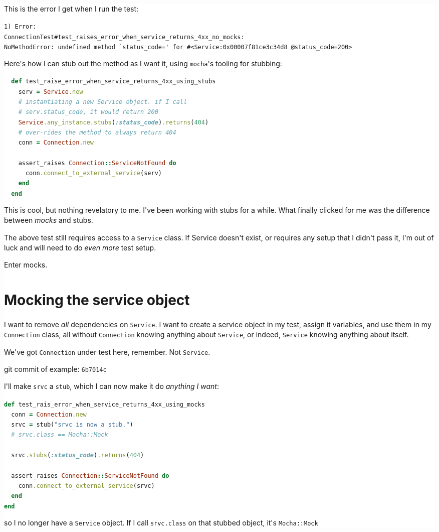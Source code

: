 This is the error I get when I run the test:

```
1) Error:
ConnectionTest#test_raises_error_when_service_returns_4xx_no_mocks:
NoMethodError: undefined method `status_code=' for #<Service:0x00007f81ce3c34d8 @status_code=200>
```

Here's how I can stub out the method as I want it, using `mocha`'s tooling for stubbing:

```ruby
  def test_raise_error_when_service_returns_4xx_using_stubs
    serv = Service.new
    # instantiating a new Service object. if I call
    # serv.status_code, it would return 200
    Service.any_instance.stubs(:status_code).returns(404)
    # over-rides the method to always return 404
    conn = Connection.new

    assert_raises Connection::ServiceNotFound do
      conn.connect_to_external_service(serv)
    end
  end
```

This is cool, but nothing revelatory to me. I've been working with stubs for a while. What finally clicked for me was the difference between _mocks_ and stubs.

The above test still requires access to a `Service` class. If Service doesn't exist, or requires any setup that I didn't pass it, I'm out of luck and will need to do _even more_ test setup.

Enter mocks.

# Mocking the service object

I want to remove _all_ dependencies on `Service`. I want to create a service object in my test, assign it variables, and use them in my `Connection` class, all without `Connection` knowing anything about `Service`, or indeed, `Service` knowing anything about itself.

We've got `Connection` under test here, remember. Not `Service`.

git commit of example: `6b7014c`

I'll make `srvc` a `stub`, which I can now make it do _anything I want_:

```ruby
def test_rais_error_when_service_returns_4xx_using_mocks
  conn = Connection.new
  srvc = stub("srvc is now a stub.")
  # srvc.class == Mocha::Mock

  srvc.stubs(:status_code).returns(404)

  assert_raises Connection::ServiceNotFound do
    conn.connect_to_external_service(srvc)
  end
end
```
so I no longer have a `Service` object. If I call `srvc.class` on that stubbed object, it's `Mocha::Mock`
